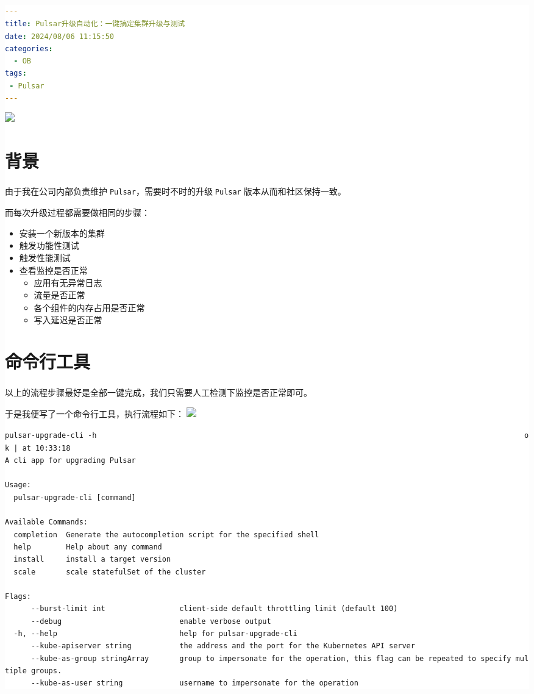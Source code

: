 ```yaml
---
title: Pulsar升级自动化：一键搞定集群升级与测试
date: 2024/08/06 11:15:50
categories:
  - OB
tags:
 - Pulsar
---
```



![](https://s2.loli.net/2024/07/01/xZSMlpJPWTRGkge.png)

# 背景
由于我在公司内部负责维护 `Pulsar`，需要时不时的升级 `Pulsar` 版本从而和社区保持一致。

而每次升级过程都需要做相同的步骤：

- 安装一个新版本的集群
- 触发功能性测试
- 触发性能测试
- 查看监控是否正常
	- 应用有无异常日志
	- 流量是否正常
	- 各个组件的内存占用是否正常
	- 写入延迟是否正常



# 命令行工具

以上的流程步骤最好是全部一键完成，我们只需要人工检测下监控是否正常即可。

于是我便写了一个命令行工具，执行流程如下：
![](https://s2.loli.net/2024/07/01/cmXCqk6nyj2DpZA.png)
```shell
pulsar-upgrade-cli -h                                                                                                  ok | at 10:33:18 
A cli app for upgrading Pulsar

Usage:
  pulsar-upgrade-cli [command]

Available Commands:
  completion  Generate the autocompletion script for the specified shell
  help        Help about any command
  install     install a target version
  scale       scale statefulSet of the cluster

Flags:
      --burst-limit int                 client-side default throttling limit (default 100)
      --debug                           enable verbose output
  -h, --help                            help for pulsar-upgrade-cli
      --kube-apiserver string           the address and the port for the Kubernetes API server
      --kube-as-group stringArray       group to impersonate for the operation, this flag can be repeated to specify multiple groups.
      --kube-as-user string             username to impersonate for the operation
```
